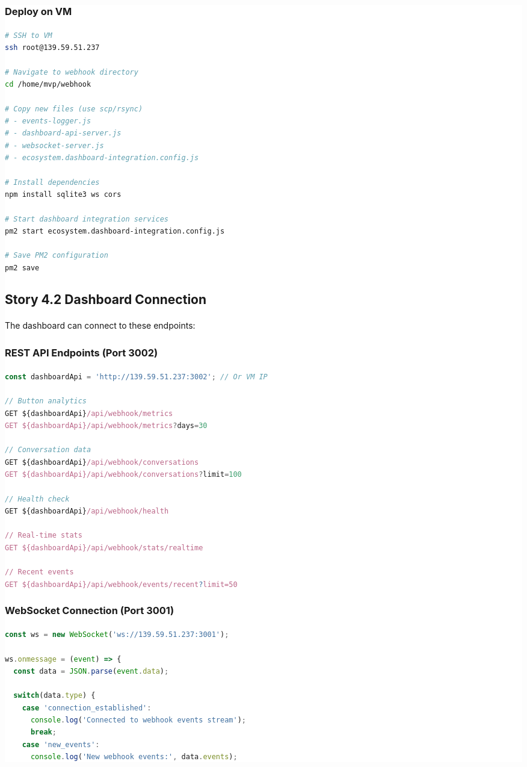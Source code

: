 ### Deploy on VM
```bash
# SSH to VM
ssh root@139.59.51.237

# Navigate to webhook directory
cd /home/mvp/webhook

# Copy new files (use scp/rsync)
# - events-logger.js
# - dashboard-api-server.js  
# - websocket-server.js
# - ecosystem.dashboard-integration.config.js

# Install dependencies
npm install sqlite3 ws cors

# Start dashboard integration services
pm2 start ecosystem.dashboard-integration.config.js

# Save PM2 configuration
pm2 save
```

## Story 4.2 Dashboard Connection

The dashboard can connect to these endpoints:

### REST API Endpoints (Port 3002)
```javascript
const dashboardApi = 'http://139.59.51.237:3002'; // Or VM IP

// Button analytics
GET ${dashboardApi}/api/webhook/metrics
GET ${dashboardApi}/api/webhook/metrics?days=30

// Conversation data  
GET ${dashboardApi}/api/webhook/conversations
GET ${dashboardApi}/api/webhook/conversations?limit=100

// Health check
GET ${dashboardApi}/api/webhook/health

// Real-time stats
GET ${dashboardApi}/api/webhook/stats/realtime

// Recent events
GET ${dashboardApi}/api/webhook/events/recent?limit=50
```

### WebSocket Connection (Port 3001)
```javascript
const ws = new WebSocket('ws://139.59.51.237:3001');

ws.onmessage = (event) => {
  const data = JSON.parse(event.data);
  
  switch(data.type) {
    case 'connection_established':
      console.log('Connected to webhook events stream');
      break;
    case 'new_events':
      console.log('New webhook events:', data.events);
```
